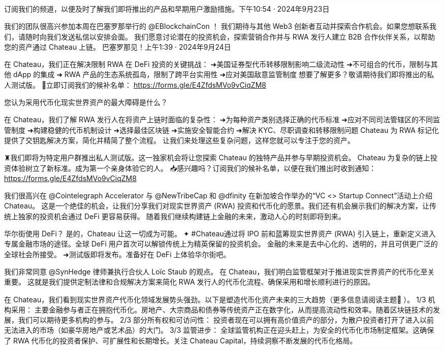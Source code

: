 订阅我们的频道，以便及时了解我们即将推出的产品和早期用户激励措施。下午10:54 · 2024年9月23日

我们的团队很高兴参加本周在巴塞罗那举行的
@EBlockchainCon
 ！
我们期待与其他 Web3 创新者互动并探索合作机会。如果您想联系我们，请随时向我们发送私信以安排会面。
我们愿意讨论潜在的投资机会，探索营销合作并与 RWA 发行人建立 B2B 合作伙伴关系，以帮助您的资产通过 Chateau 上链。
巴塞罗那见！上午1:39 · 2024年9月24日

在 Chateau，我们正在解决限制 RWA 在 DeFi 投资的关键挑战：
➜美国证券型代币转移限制影响二级流动性
➜不可组合的代币，限制与其他 dApp 的集成
➜ RWA 产品的生态系统孤岛，限制了跨平台实用性
➜应对美国敌意监管制度
想要了解更多？敬请期待我们即将推出的私人测试版。
🔗立即订阅我们的候补名单： https://forms.gle/E4ZfdsMVo9vCiqZM8

您认为采用代币化现实世界资产的最大障碍是什么？

在 Chateau，我们了解 RWA 发行人在将资产上链时面临的复杂性：
➜为每种资产类别选择正确的代币标准
➜应对不同司法管辖区的不同监管制度
➜构建稳健的代币机制设计
➜选择最佳区块链
➜实施安全智能合约
➜解决 KYC、尽职调查和转移限制问题
Chateau 为 RWA 标记化提供了交钥匙解决方案，简化并精简了整个流程。
让我们来处理这些复杂问题，这样您就可以专注于您的资产。

♜我们即将为特定用户群推出私人测试版。这一独家机会将让您探索 Chateau 的独特产品并参与早期投资机会。
Chateau 为复杂的链上投资体验树立了新标准。成为第一个亲身体验它的人。
📥感兴趣吗？订阅我们的候补名单，以便在我们推出时收到通知： https://forms.gle/E4ZfdsMVo9vCiqZM8

我们很高兴在
@Cointelegraph
 Accelerator 与
@NewTribeCap
和
@dfinity
在新加坡合作举办的“VC <> Startup Connect”活动上介绍 Chateau。
这是一个绝佳的机会，让我们分享我们对现实世界资产 (RWA) 投资和代币化的愿景。我们还有机会展示我们的解决方案，让传统上独家的投资机会通过 DeFi 更容易获得。
随着我们继续构建链上金融的未来，激动人心的时刻即将到来。

华尔街使用 DeFi？ 是的，Chateau 让这一切成为可能。
✦ #Chateau通过将 IPO 前和蓝筹现实世界资产 (RWA) 引入链上，重新定义进入专属金融市场的途径。全球 DeFi 用户首次可以解锁传统上为精英保留的投资机会。
金融的未来是去中心化的、透明的，并且可供更广泛的全球社会所接受。
➜测试版即将发布。准备好在 DeFi 上体验华尔街吧。

我们非常同意
@SynHedge
律师兼执行合伙人 Loïc Staub 的观点。
在 Chateau，我们明白监管框架对于推进现实世界资产的代币化至关重要。
这就是我们提供定制法律和合规解决方案来简化 RWA 发行人的代币化流程、确保采用和增长顺利进行的原因。

在 Chateau，我们看到现实世界资产代币化领域发展势头强劲。以下是塑造代币化资产未来的三大趋势（更多信息请阅读主题🧵 ）。
1/3 机构采用：
主要金融参与者正在拥抱代币化。房地产、大宗商品和债券等传统资产正在数字化，从而提高流动性和效率。随着区块链技术的发展，我们可以期待更多机构的参与。
2/3 部分所有权和可访问性：
投资者现在可以拥有高价值资产的部分，为散户投资者打开了进入以前无法进入的市场（如豪华房地产或艺术品）的大门。
3/3 监管进步：
全球监管机构正在迎头赶上，为安全的代币化市场制定框架。这确保了 RWA 代币化的投资者保护、可扩展性和长期增长。关注 Chateau Capital，持续洞察不断发展的代币化格局。
